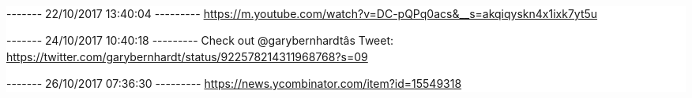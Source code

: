 ------- 22/10/2017 13:40:04 ---------
https://m.youtube.com/watch?v=DC-pQPq0acs&__s=akqiqyskn4x1ixk7yt5u

------- 24/10/2017 10:40:18 ---------
Check out @garybernhardtâs Tweet: https://twitter.com/garybernhardt/status/922578214311968768?s=09

------- 26/10/2017 07:36:30 ---------
https://news.ycombinator.com/item?id=15549318
